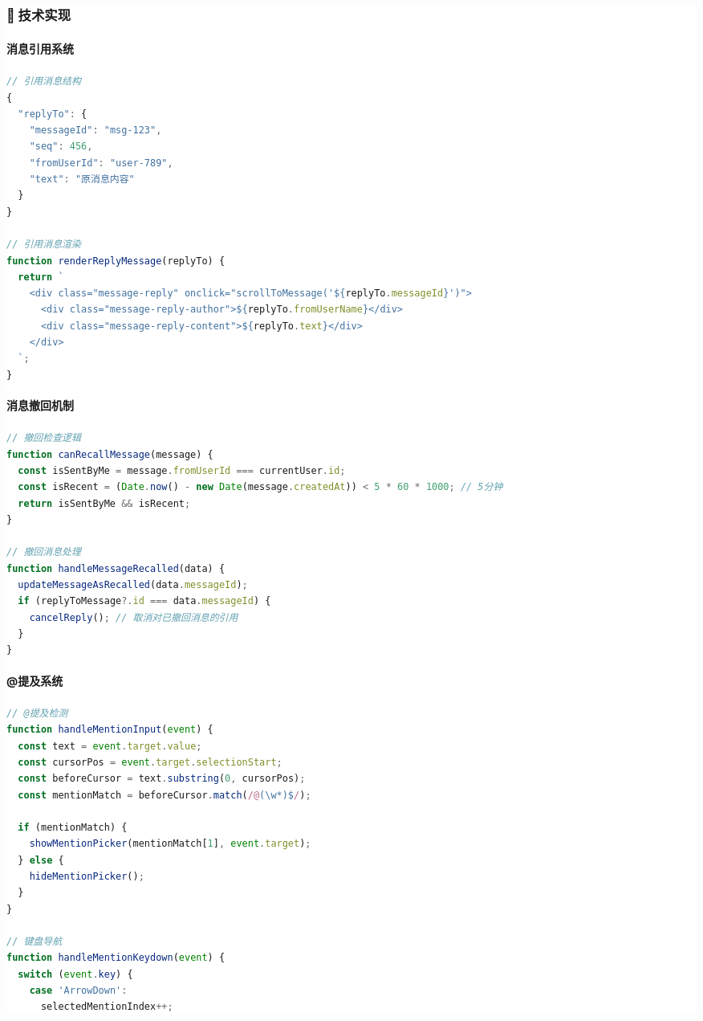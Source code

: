 ### 🔧 技术实现

#### 消息引用系统
```javascript
// 引用消息结构
{
  "replyTo": {
    "messageId": "msg-123",
    "seq": 456,
    "fromUserId": "user-789",
    "text": "原消息内容"
  }
}

// 引用消息渲染
function renderReplyMessage(replyTo) {
  return `
    <div class="message-reply" onclick="scrollToMessage('${replyTo.messageId}')">
      <div class="message-reply-author">${replyTo.fromUserName}</div>
      <div class="message-reply-content">${replyTo.text}</div>
    </div>
  `;
}
```

#### 消息撤回机制
```javascript
// 撤回检查逻辑
function canRecallMessage(message) {
  const isSentByMe = message.fromUserId === currentUser.id;
  const isRecent = (Date.now() - new Date(message.createdAt)) < 5 * 60 * 1000; // 5分钟
  return isSentByMe && isRecent;
}

// 撤回消息处理
function handleMessageRecalled(data) {
  updateMessageAsRecalled(data.messageId);
  if (replyToMessage?.id === data.messageId) {
    cancelReply(); // 取消对已撤回消息的引用
  }
}
```

#### @提及系统
```javascript
// @提及检测
function handleMentionInput(event) {
  const text = event.target.value;
  const cursorPos = event.target.selectionStart;
  const beforeCursor = text.substring(0, cursorPos);
  const mentionMatch = beforeCursor.match(/@(\w*)$/);
  
  if (mentionMatch) {
    showMentionPicker(mentionMatch[1], event.target);
  } else {
    hideMentionPicker();
  }
}

// 键盘导航
function handleMentionKeydown(event) {
  switch (event.key) {
    case 'ArrowDown':
      selectedMentionIndex++;
```